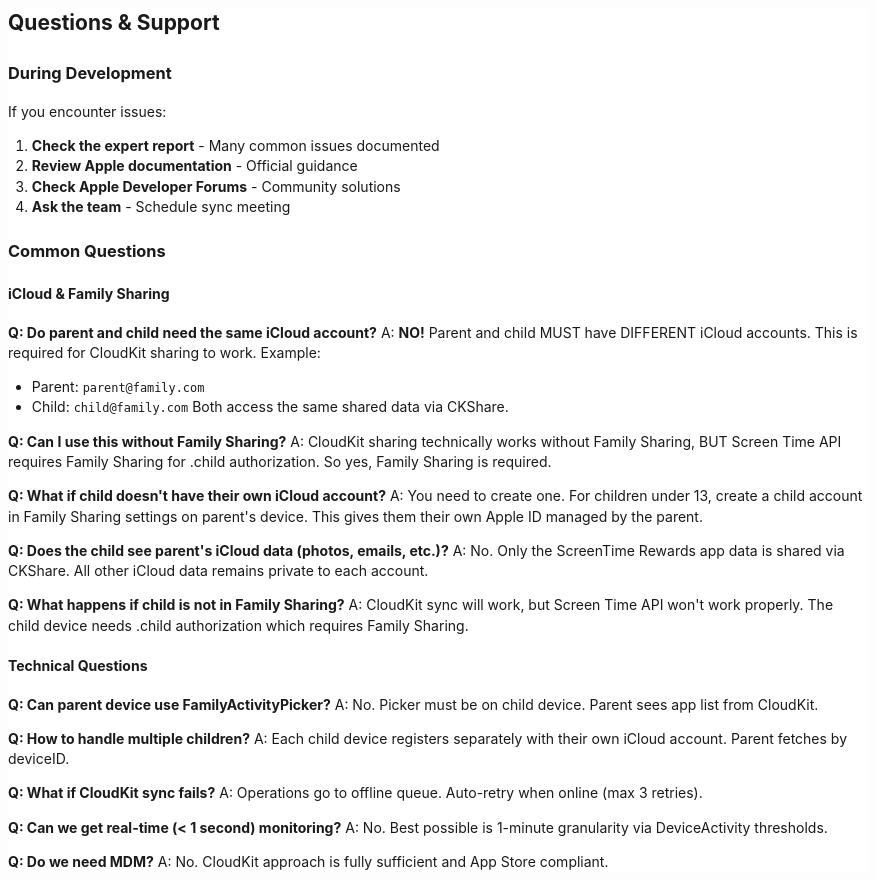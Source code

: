 
## Questions & Support

### During Development

If you encounter issues:

1. **Check the expert report** - Many common issues documented
2. **Review Apple documentation** - Official guidance
3. **Check Apple Developer Forums** - Community solutions
4. **Ask the team** - Schedule sync meeting

### Common Questions

#### iCloud & Family Sharing

**Q: Do parent and child need the same iCloud account?**
A: **NO!** Parent and child MUST have DIFFERENT iCloud accounts. This is required for CloudKit sharing to work. Example:
- Parent: `parent@family.com`
- Child: `child@family.com`
Both access the same shared data via CKShare.

**Q: Can I use this without Family Sharing?**
A: CloudKit sharing technically works without Family Sharing, BUT Screen Time API requires Family Sharing for .child authorization. So yes, Family Sharing is required.

**Q: What if child doesn't have their own iCloud account?**
A: You need to create one. For children under 13, create a child account in Family Sharing settings on parent's device. This gives them their own Apple ID managed by the parent.

**Q: Does the child see parent's iCloud data (photos, emails, etc.)?**
A: No. Only the ScreenTime Rewards app data is shared via CKShare. All other iCloud data remains private to each account.

**Q: What happens if child is not in Family Sharing?**
A: CloudKit sync will work, but Screen Time API won't work properly. The child device needs .child authorization which requires Family Sharing.

#### Technical Questions

**Q: Can parent device use FamilyActivityPicker?**
A: No. Picker must be on child device. Parent sees app list from CloudKit.

**Q: How to handle multiple children?**
A: Each child device registers separately with their own iCloud account. Parent fetches by deviceID.

**Q: What if CloudKit sync fails?**
A: Operations go to offline queue. Auto-retry when online (max 3 retries).

**Q: Can we get real-time (< 1 second) monitoring?**
A: No. Best possible is 1-minute granularity via DeviceActivity thresholds.

**Q: Do we need MDM?**
A: No. CloudKit approach is fully sufficient and App Store compliant.
